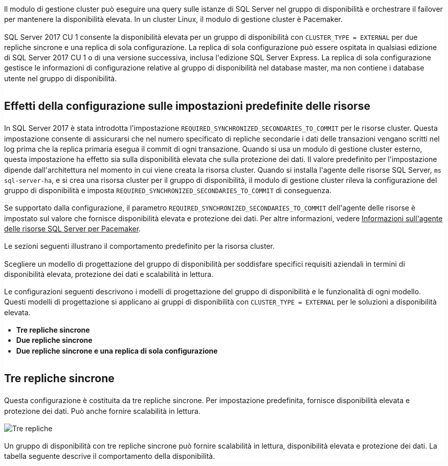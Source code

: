 Il modulo di gestione cluster può eseguire una query sulle istanze di SQL Server nel gruppo di disponibilità e orchestrare il failover per mantenere la disponibilità elevata. In un cluster Linux, il modulo di gestione cluster è Pacemaker.

SQL Server 2017 CU 1 consente la disponibilità elevata per un gruppo di disponibilità con `CLUSTER_TYPE = EXTERNAL` per due repliche sincrone e una replica di sola configurazione. La replica di sola configurazione può essere ospitata in qualsiasi edizione di SQL Server 2017 CU 1 o di una versione successiva, inclusa l'edizione SQL Server Express. La replica di sola configurazione gestisce le informazioni di configurazione relative al gruppo di disponibilità nel database master, ma non contiene i database utente nel gruppo di disponibilità.

## <a name="how-the-configuration-affects-default-resource-settings"></a>Effetti della configurazione sulle impostazioni predefinite delle risorse

In SQL Server 2017 è stata introdotta l'impostazione `REQUIRED_SYNCHRONIZED_SECONDARIES_TO_COMMIT` per le risorse cluster. Questa impostazione consente di assicurarsi che nel numero specificato di repliche secondarie i dati delle transazioni vengano scritti nel log prima che la replica primaria esegua il commit di ogni transazione. Quando si usa un modulo di gestione cluster esterno, questa impostazione ha effetto sia sulla disponibilità elevata che sulla protezione dei dati. Il valore predefinito per l'impostazione dipende dall'architettura nel momento in cui viene creata la risorsa cluster. Quando si installa l'agente delle risorse SQL Server, `mssql-server-ha`, e si crea una risorsa cluster per il gruppo di disponibilità, il modulo di gestione cluster rileva la configurazione del gruppo di disponibilità e imposta `REQUIRED_SYNCHRONIZED_SECONDARIES_TO_COMMIT` di conseguenza.

Se supportato dalla configurazione, il parametro `REQUIRED_SYNCHRONIZED_SECONDARIES_TO_COMMIT` dell'agente delle risorse è impostato sul valore che fornisce disponibilità elevata e protezione dei dati. Per altre informazioni, vedere [Informazioni sull'agente delle risorse SQL Server per Pacemaker](#pacemakerNotify).

Le sezioni seguenti illustrano il comportamento predefinito per la risorsa cluster.

Scegliere un modello di progettazione del gruppo di disponibilità per soddisfare specifici requisiti aziendali in termini di disponibilità elevata, protezione dei dati e scalabilità in lettura.

Le configurazioni seguenti descrivono i modelli di progettazione del gruppo di disponibilità e le funzionalità di ogni modello. Questi modelli di progettazione si applicano ai gruppi di disponibilità con `CLUSTER_TYPE = EXTERNAL` per le soluzioni a disponibilità elevata.

- **Tre repliche sincrone**
- **Due repliche sincrone**
- **Due repliche sincrone e una replica di sola configurazione**

<a name="threeSynch"></a>

## <a name="three-synchronous-replicas"></a>Tre repliche sincrone

Questa configurazione è costituita da tre repliche sincrone. Per impostazione predefinita, fornisce disponibilità elevata e protezione dei dati. Può anche fornire scalabilità in lettura.

![Tre repliche][3]

Un gruppo di disponibilità con tre repliche sincrone può fornire scalabilità in lettura, disponibilità elevata e protezione dei dati. La tabella seguente descrive il comportamento della disponibilità.


[1]: ./media/sql-server-linux-availability-group-ha/1-read-scale-out.png
[2]: ./media/sql-server-linux-availability-group-ha/2-configuration-only.png
[3]: ./media/sql-server-linux-availability-group-ha/3-three-replica.png
[4]: ./media/sql-server-linux-availability-group-ha/configuration-only-example.png
